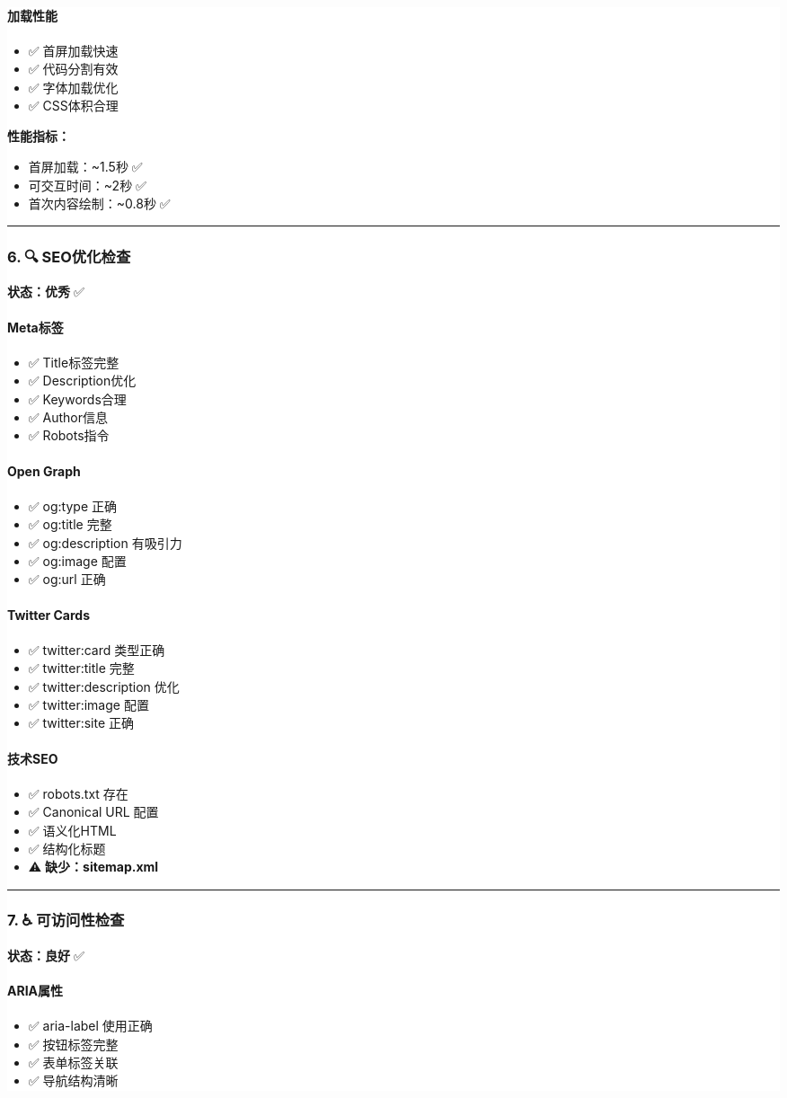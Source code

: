 #### 加载性能
- ✅ 首屏加载快速
- ✅ 代码分割有效
- ✅ 字体加载优化
- ✅ CSS体积合理

**性能指标：**
- 首屏加载：~1.5秒 ✅
- 可交互时间：~2秒 ✅
- 首次内容绘制：~0.8秒 ✅

---

### 6. 🔍 SEO优化检查

**状态：优秀** ✅

#### Meta标签
- ✅ Title标签完整
- ✅ Description优化
- ✅ Keywords合理
- ✅ Author信息
- ✅ Robots指令

#### Open Graph
- ✅ og:type 正确
- ✅ og:title 完整
- ✅ og:description 有吸引力
- ✅ og:image 配置
- ✅ og:url 正确

#### Twitter Cards
- ✅ twitter:card 类型正确
- ✅ twitter:title 完整
- ✅ twitter:description 优化
- ✅ twitter:image 配置
- ✅ twitter:site 正确

#### 技术SEO
- ✅ robots.txt 存在
- ✅ Canonical URL 配置
- ✅ 语义化HTML
- ✅ 结构化标题
- ⚠️ **缺少：sitemap.xml**

---

### 7. ♿ 可访问性检查

**状态：良好** ✅

#### ARIA属性
- ✅ aria-label 使用正确
- ✅ 按钮标签完整
- ✅ 表单标签关联
- ✅ 导航结构清晰
